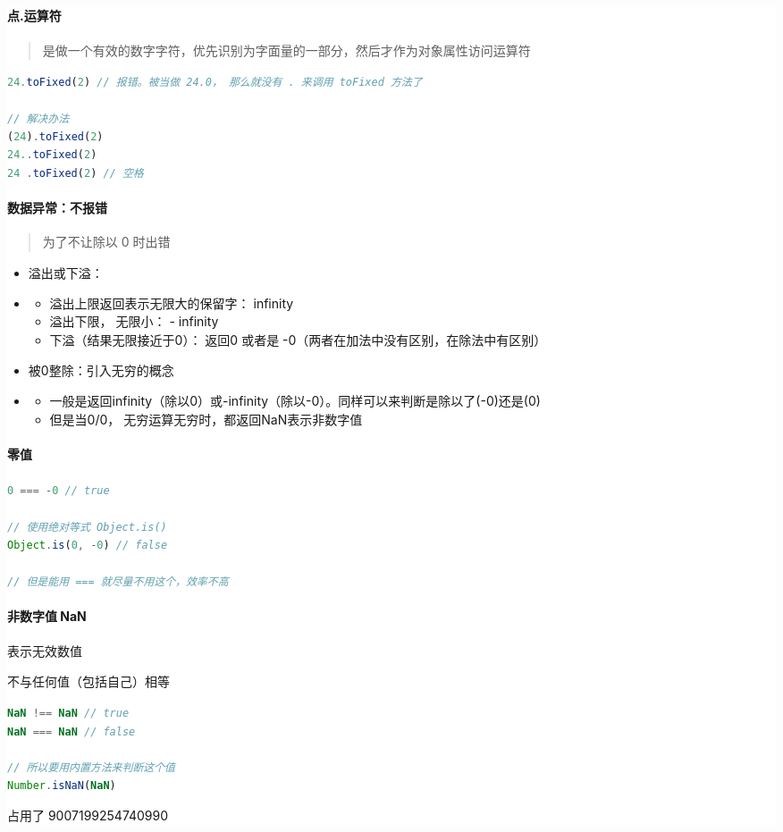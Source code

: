 #### 点.运算符

> 是做一个有效的数字字符，优先识别为字面量的一部分，然后才作为对象属性访问运算符

```js
24.toFixed(2) // 报错。被当做 24.0， 那么就没有 . 来调用 toFixed 方法了

// 解决办法
(24).toFixed(2)
24..toFixed(2)
24 .toFixed(2) // 空格
```



#### 数据异常：不报错

> 为了不让除以 0 时出错

- 溢出或下溢：

- - 溢出上限返回表示无限大的保留字： infinity
  - 溢出下限， 无限小： - infinity
  - 下溢（结果无限接近于0）： 返回0 或者是 -0（两者在加法中没有区别，在除法中有区别）

- 被0整除：引入无穷的概念

- - 一般是返回infinity（除以0）或-infinity（除以-0）。同样可以来判断是除以了(-0)还是(0)
  - 但是当0/0， 无穷运算无穷时，都返回NaN表示非数字值



#### 零值

```js
0 === -0 // true

// 使用绝对等式 Object.is()
Object.is(0, -0) // false

// 但是能用 === 就尽量不用这个，效率不高
```



#### 非数字值 NaN

表示无效数值

不与任何值（包括自己）相等

```js
NaN !== NaN // true
NaN === NaN // false

// 所以要用内置方法来判断这个值
Number.isNaN(NaN)
```

占用了 9007199254740990
